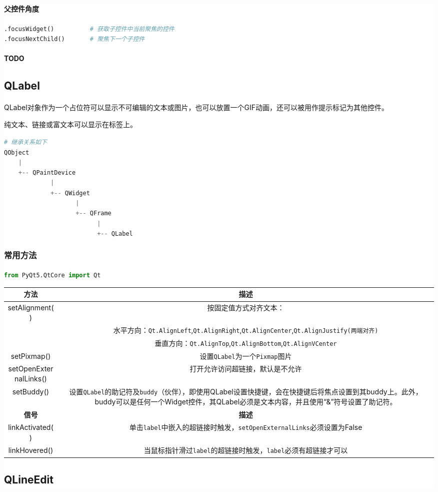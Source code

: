 #### 父控件角度

```python
.focusWidget()			# 获取子控件中当前聚焦的控件
.focusNextChild()		# 聚焦下一个子控件

```

#### TODO

## QLabel

QLabel对象作为一个占位符可以显示不可编辑的文本或图片，也可以放置一个GIF动画，还可以被用作提示标记为其他控件。

纯文本、链接或富文本可以显示在标签上。

```python
# 继承关系如下
QObject 
	|
    +--	QPaintDevice 
        	 |	   
             +-- QWidget
                	|		 
                    +--	QFrame
                          |			 
                          +-- QLabel
```

### 常用方法

```python
from PyQt5.QtCore import Qt
```

|          方法          |                             描述                             |
| :--------------------: | :----------------------------------------------------------: |
|     setAlignment()     |                    按固定值方式对齐文本：                    |
|                        | 水平方向：`Qt.AlignLeft`,`Qt.AlignRight`,`Qt.AlignCenter`,`Qt.AlignJustify(两端对齐)` |
|                        |  垂直方向：`Qt.AlignTop`,`Qt.AlignBottom`,`Qt.AlignVCenter`  |
|      setPixmap()       |                设置`QLabel`为一个`Pixmap`图片                |
| setOpenExternalLinks() |               打开允许访问超链接，默认是不允许               |
|       setBuddy()       | 设置`QLabel`的助记符及`buddy`（伙伴），即使用QLabel设置快捷键，会在快捷键后将焦点设置到其buddy上。此外，buddy可以是任何一个Widget控件，其QLabel必须是文本内容，并且使用“&”符号设置了助记符。 |
|        **信号**        |                           **描述**                           |
|    linkActivated()     | 单击`label`中嵌入的超链接时触发，`setOpenExternalLinks`必须设置为False |
|     linkHovered()      | 当鼠标指针滑过`label`的超链接时触发，`label`必须有超链接才可以 |

## QLineEdit
